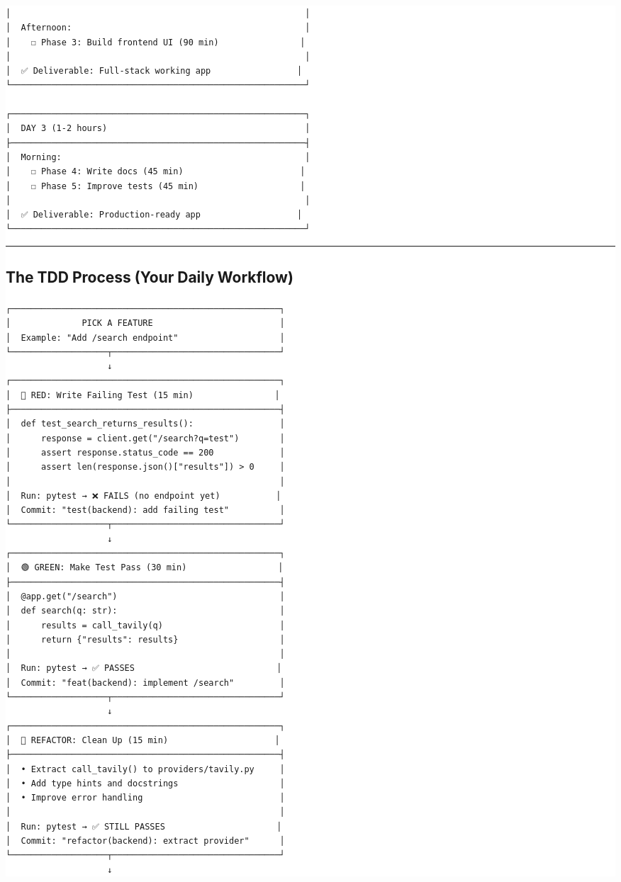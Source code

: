 ```
│                                                          │
│  Afternoon:                                              │
│    ☐ Phase 3: Build frontend UI (90 min)                │
│                                                          │
│  ✅ Deliverable: Full-stack working app                 │
└──────────────────────────────────────────────────────────┘

┌──────────────────────────────────────────────────────────┐
│  DAY 3 (1-2 hours)                                       │
├──────────────────────────────────────────────────────────┤
│  Morning:                                                │
│    ☐ Phase 4: Write docs (45 min)                       │
│    ☐ Phase 5: Improve tests (45 min)                    │
│                                                          │
│  ✅ Deliverable: Production-ready app                   │
└──────────────────────────────────────────────────────────┘
```

---

## The TDD Process (Your Daily Workflow)

```
┌─────────────────────────────────────────────────────┐
│              PICK A FEATURE                         │
│  Example: "Add /search endpoint"                    │
└───────────────────┬─────────────────────────────────┘
                    ↓
┌─────────────────────────────────────────────────────┐
│  🔴 RED: Write Failing Test (15 min)                │
├─────────────────────────────────────────────────────┤
│  def test_search_returns_results():                 │
│      response = client.get("/search?q=test")        │
│      assert response.status_code == 200             │
│      assert len(response.json()["results"]) > 0     │
│                                                     │
│  Run: pytest → ❌ FAILS (no endpoint yet)           │
│  Commit: "test(backend): add failing test"          │
└───────────────────┬─────────────────────────────────┘
                    ↓
┌─────────────────────────────────────────────────────┐
│  🟢 GREEN: Make Test Pass (30 min)                  │
├─────────────────────────────────────────────────────┤
│  @app.get("/search")                                │
│  def search(q: str):                                │
│      results = call_tavily(q)                       │
│      return {"results": results}                    │
│                                                     │
│  Run: pytest → ✅ PASSES                            │
│  Commit: "feat(backend): implement /search"         │
└───────────────────┬─────────────────────────────────┘
                    ↓
┌─────────────────────────────────────────────────────┐
│  🔵 REFACTOR: Clean Up (15 min)                     │
├─────────────────────────────────────────────────────┤
│  • Extract call_tavily() to providers/tavily.py     │
│  • Add type hints and docstrings                    │
│  • Improve error handling                           │
│                                                     │
│  Run: pytest → ✅ STILL PASSES                      │
│  Commit: "refactor(backend): extract provider"      │
└───────────────────┬─────────────────────────────────┘
                    ↓
```